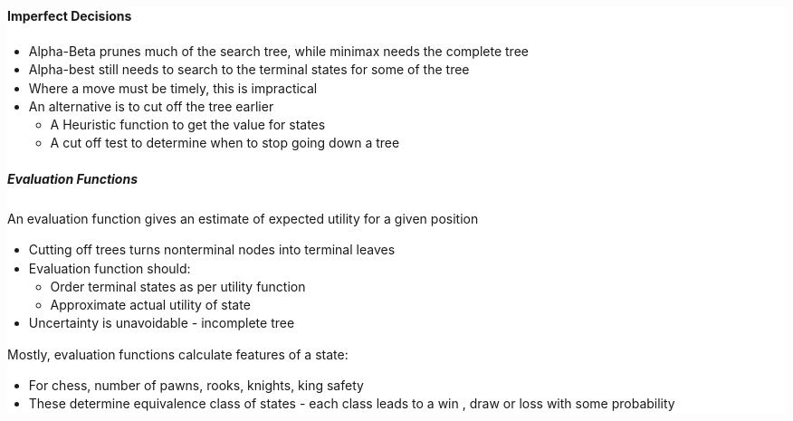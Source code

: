 #### Imperfect Decisions

- Alpha-Beta prunes much of the search tree, while minimax needs the complete tree
- Alpha-best still needs to search to the terminal states for some of the tree
- Where a move must be timely, this is impractical
- An alternative is to cut off the tree earlier
  - A Heuristic function to get the value for states
  - A cut off test to determine when to stop going down a tree

##### Evaluation Functions

An evaluation function gives an estimate of expected utility for a given position

- Cutting off trees turns nonterminal nodes into terminal leaves
- Evaluation function should:
  - Order terminal states as per utility function 
  - Approximate actual utility of state
- Uncertainty is unavoidable - incomplete tree

Mostly, evaluation functions calculate features of a state:

- For chess, number of pawns, rooks, knights, king safety
- These determine equivalence class of states - each class leads to a win , draw or loss with some probability
